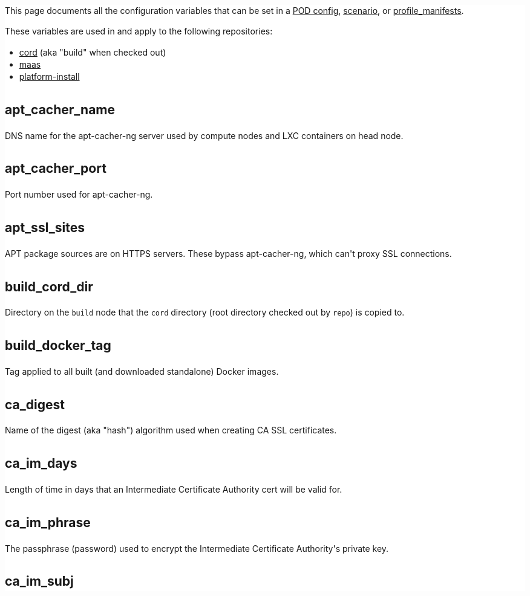 
This page documents all the configuration variables that can be set in a [POD
config](install.md#pod-config), [scenario](install.md#scenarios), or
[profile_manifests](https://github.com/opencord/platform-install/tree/master/profile_manifests).

These variables are used in and apply to the following repositories:

 - [cord](https://github.com/opencord/cord) (aka "build" when checked out)
 - [maas](https://github.com/opencord/maas)
 - [platform-install](https://github.com/opencord/platform-install)

## apt_cacher_name

DNS name for the apt-cacher-ng server used by compute nodes and LXC containers
on head node.

## apt_cacher_port

Port number used for apt-cacher-ng.

## apt_ssl_sites

APT package sources are on HTTPS servers.  These bypass apt-cacher-ng, which
can't proxy SSL connections.

## build_cord_dir

Directory on the `build` node that the `cord` directory (root directory checked
out by `repo`) is copied to.

## build_docker_tag

Tag applied to all built (and downloaded standalone) Docker images.

## ca_digest

Name of the digest (aka "hash") algorithm used when creating CA SSL
certificates.

## ca_im_days

Length of time in days that an Intermediate Certificate Authority cert will be
valid for.

## ca_im_phrase

The passphrase (password) used to encrypt the Intermediate Certificate
Authority's private key.

## ca_im_subj
